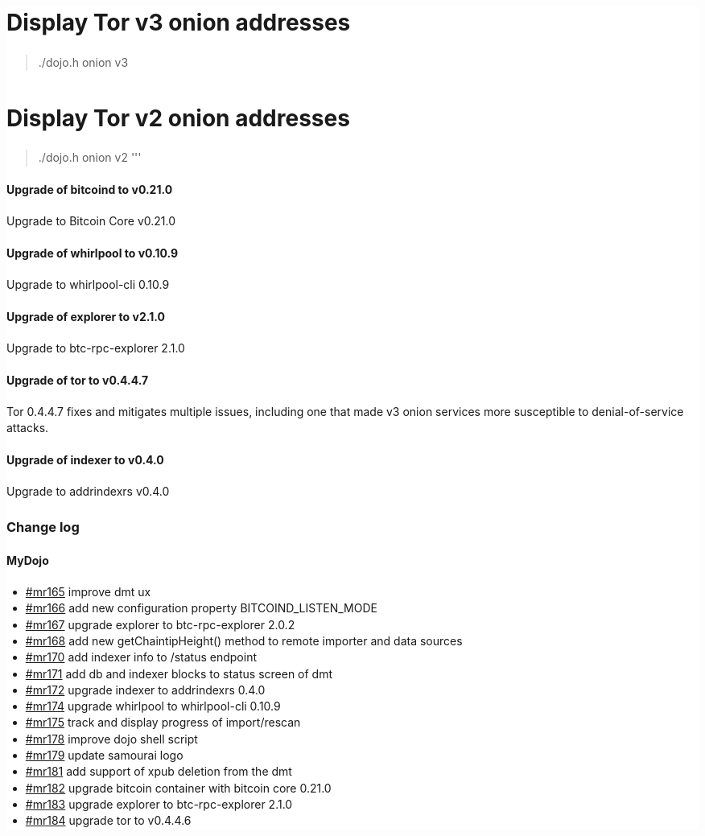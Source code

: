 # Display Tor v3 onion addresses
> ./dojo.h onion v3

# Display Tor v2 onion addresses
> ./dojo.h onion v2
'''


#### Upgrade of bitcoind to v0.21.0 ####

Upgrade to Bitcoin Core v0.21.0


#### Upgrade of whirlpool to v0.10.9 ####

Upgrade to whirlpool-cli 0.10.9


#### Upgrade of explorer to v2.1.0 ####

Upgrade to btc-rpc-explorer 2.1.0


#### Upgrade of tor to v0.4.4.7 ####

Tor 0.4.4.7 fixes and mitigates multiple issues, including one that made v3 onion services more susceptible to denial-of-service attacks.


#### Upgrade of indexer to v0.4.0 ####

Upgrade to addrindexrs v0.4.0


### Change log ###


#### MyDojo ####

- [#mr165](https://code.samourai.io/dojo/samourai-dojo/-/merge_requests/165) improve dmt ux
- [#mr166](https://code.samourai.io/dojo/samourai-dojo/-/merge_requests/166) add new configuration property BITCOIND_LISTEN_MODE
- [#mr167](https://code.samourai.io/dojo/samourai-dojo/-/merge_requests/167) upgrade explorer to btc-rpc-explorer 2.0.2
- [#mr168](https://code.samourai.io/dojo/samourai-dojo/-/merge_requests/168) add new getChaintipHeight() method to remote importer and data sources
- [#mr170](https://code.samourai.io/dojo/samourai-dojo/-/merge_requests/170) add indexer info to /status endpoint
- [#mr171](https://code.samourai.io/dojo/samourai-dojo/-/merge_requests/171) add db and indexer blocks to status screen of dmt
- [#mr172](https://code.samourai.io/dojo/samourai-dojo/-/merge_requests/172) upgrade indexer to addrindexrs 0.4.0
- [#mr174](https://code.samourai.io/dojo/samourai-dojo/-/merge_requests/174) upgrade whirlpool to whirlpool-cli 0.10.9
- [#mr175](https://code.samourai.io/dojo/samourai-dojo/-/merge_requests/175) track and display progress of import/rescan
- [#mr178](https://code.samourai.io/dojo/samourai-dojo/-/merge_requests/178) improve dojo shell script
- [#mr179](https://code.samourai.io/dojo/samourai-dojo/-/merge_requests/179) update samourai logo
- [#mr181](https://code.samourai.io/dojo/samourai-dojo/-/merge_requests/181) add support of xpub deletion from the dmt
- [#mr182](https://code.samourai.io/dojo/samourai-dojo/-/merge_requests/182) upgrade bitcoin container with bitcoin core 0.21.0
- [#mr183](https://code.samourai.io/dojo/samourai-dojo/-/merge_requests/183) upgrade explorer to btc-rpc-explorer 2.1.0
- [#mr184](https://code.samourai.io/dojo/samourai-dojo/-/merge_requests/184) upgrade tor to v0.4.4.6